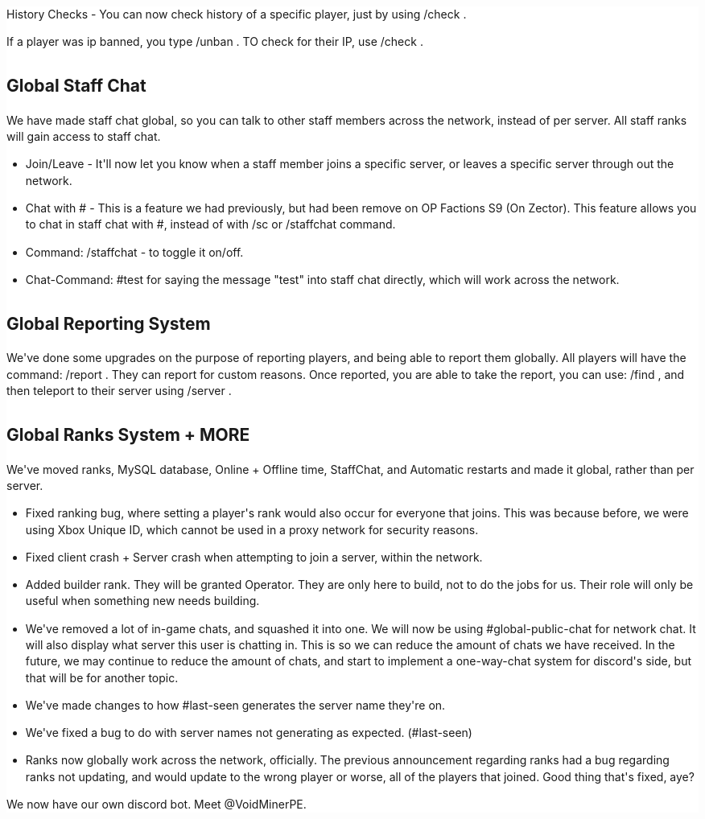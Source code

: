 History Checks - You can now check history of a specific player, just by using /check <player>.

If a player was ip banned, you type /unban <IP>. TO check for their IP, use /check <player>.

## Global Staff Chat
We have made staff chat global, so you can talk to other staff members across the network, instead of per server. All staff ranks will gain access to staff chat.

* Join/Leave - It'll now let you know when a staff member joins a specific server, or leaves a specific server through out the network.

* Chat with # - This is a feature we had previously, but had been remove on OP Factions S9 (On Zector). This feature allows you to chat in staff chat with #, instead of with /sc or /staffchat command.

* Command: /staffchat - to toggle it on/off.
* Chat-Command: #test for saying the message "test" into staff chat directly, which will work across the network.


## Global Reporting System
We've done some upgrades on the purpose of reporting players, and being able to report them globally. All players will have the command: /report <player> <reason>. They can report for custom reasons. Once reported, you are able to take the report, you can use: /find <reporter>, and then teleport to their server using /server <server>.

## Global Ranks System + MORE
We've moved ranks, MySQL database, Online + Offline time, StaffChat, and Automatic restarts and made it global, rather than per server.


- Fixed ranking bug, where setting a player's rank would also occur for everyone that joins. This was because before, we were using Xbox Unique ID, which cannot be used in a proxy network for security reasons.

- Fixed client crash + Server crash when attempting to join a server, within the network.

- Added builder rank. They will be granted Operator. They are only here to build, not to do the jobs for us. Their role will only be useful when something new needs building. 

- We've removed a lot of in-game chats, and squashed it into one. We will now be using #global-public-chat for network chat. It will also display what server this user is chatting in. This is so we can reduce the amount of chats we have received. In the future, we may continue to reduce the amount of chats, and start to implement a one-way-chat system for discord's side, but that will be for another topic.

- We've made changes to how #last-seen generates the server name they're on.
- We've fixed a bug to do with server names not generating as expected. (#last-seen)

- Ranks now globally work across the network, officially. The previous announcement regarding ranks had a bug regarding ranks not updating, and would update to the wrong player or worse, all of the players that joined. Good thing that's fixed, aye?

We now have our own discord bot. Meet @VoidMinerPE.
